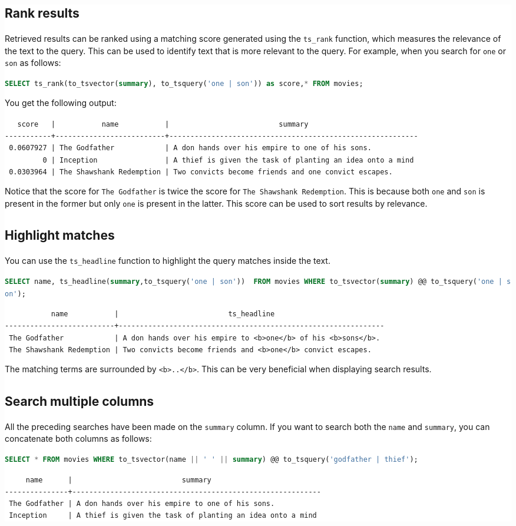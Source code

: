 ## Rank results

Retrieved results can be ranked using a matching score generated using the `ts_rank` function, which measures the relevance of the text to the query. This can be used to identify text that is more relevant to the query. For example, when you search for `one` or `son` as follows:

```sql
SELECT ts_rank(to_tsvector(summary), to_tsquery('one | son')) as score,* FROM movies;
```

You get the following output:

```output
   score   |           name           |                          summary
-----------+--------------------------+-----------------------------------------------------------
 0.0607927 | The Godfather            | A don hands over his empire to one of his sons.
         0 | Inception                | A thief is given the task of planting an idea onto a mind
 0.0303964 | The Shawshank Redemption | Two convicts become friends and one convict escapes.
```

Notice that the score for `The Godfather` is twice the score for `The Shawshank Redemption`. This is because both `one` and `son` is present in the former but only `one` is present in the latter. This score can be used to sort results by relevance.

## Highlight matches

You can use the `ts_headline` function to highlight the query matches inside the text.

```sql
SELECT name, ts_headline(summary,to_tsquery('one | son'))  FROM movies WHERE to_tsvector(summary) @@ to_tsquery('one | son');
```

```output
           name           |                          ts_headline
--------------------------+---------------------------------------------------------------
 The Godfather            | A don hands over his empire to <b>one</b> of his <b>sons</b>.
 The Shawshank Redemption | Two convicts become friends and <b>one</b> convict escapes.
```

The matching terms are surrounded by `<b>..</b>`. This can be very beneficial when displaying search results.

## Search multiple columns

All the preceding searches have been made on the `summary` column. If you want to search both the `name` and `summary`, you can concatenate both columns as follows:

```sql
SELECT * FROM movies WHERE to_tsvector(name || ' ' || summary) @@ to_tsquery('godfather | thief');
```

```output
     name      |                          summary
---------------+-----------------------------------------------------------
 The Godfather | A don hands over his empire to one of his sons.
 Inception     | A thief is given the task of planting an idea onto a mind
```
